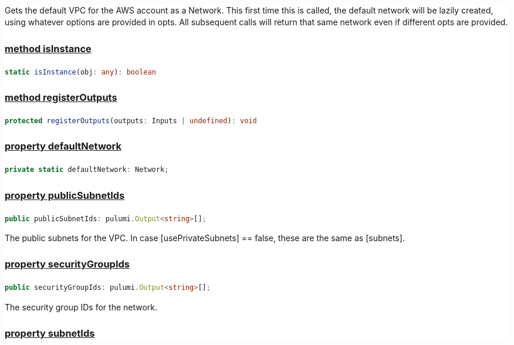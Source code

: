 Gets the default VPC for the AWS account as a Network.  This first time this is called,
the default network will be lazily created, using whatever options are provided in opts.
All subsequent calls will return that same network even if different opts are provided.

<h3 class="pdoc-member-header">
<a class="pdoc-child-name" href="https://github.com/pulumi/pulumi-aws-infra/blob/master/nodejs/node_modules/@pulumi/pulumi/resource.d.ts#L12">method isInstance</a>
</h3>

```typescript
static isInstance(obj: any): boolean
```

<h3 class="pdoc-member-header">
<a class="pdoc-child-name" href="https://github.com/pulumi/pulumi-aws-infra/blob/master/nodejs/node_modules/@pulumi/pulumi/resource.d.ts#L100">method registerOutputs</a>
</h3>

```typescript
protected registerOutputs(outputs: Inputs | undefined): void
```

<h3 class="pdoc-member-header">
<a class="pdoc-child-name" href="https://github.com/pulumi/pulumi-aws-infra/blob/master/nodejs/network.ts#L85">property defaultNetwork</a>
</h3>

```typescript
private static defaultNetwork: Network;
```

<h3 class="pdoc-member-header">
<a class="pdoc-child-name" href="https://github.com/pulumi/pulumi-aws-infra/blob/master/nodejs/network.ts#L82">property publicSubnetIds</a>
</h3>

```typescript
public publicSubnetIds: pulumi.Output<string>[];
```


The public subnets for the VPC.  In case [usePrivateSubnets] == false, these are the same as [subnets].

<h3 class="pdoc-member-header">
<a class="pdoc-child-name" href="https://github.com/pulumi/pulumi-aws-infra/blob/master/nodejs/network.ts#L73">property securityGroupIds</a>
</h3>

```typescript
public securityGroupIds: pulumi.Output<string>[];
```


The security group IDs for the network.

<h3 class="pdoc-member-header">
<a class="pdoc-child-name" href="https://github.com/pulumi/pulumi-aws-infra/blob/master/nodejs/network.ts#L78">property subnetIds</a>
</h3>
